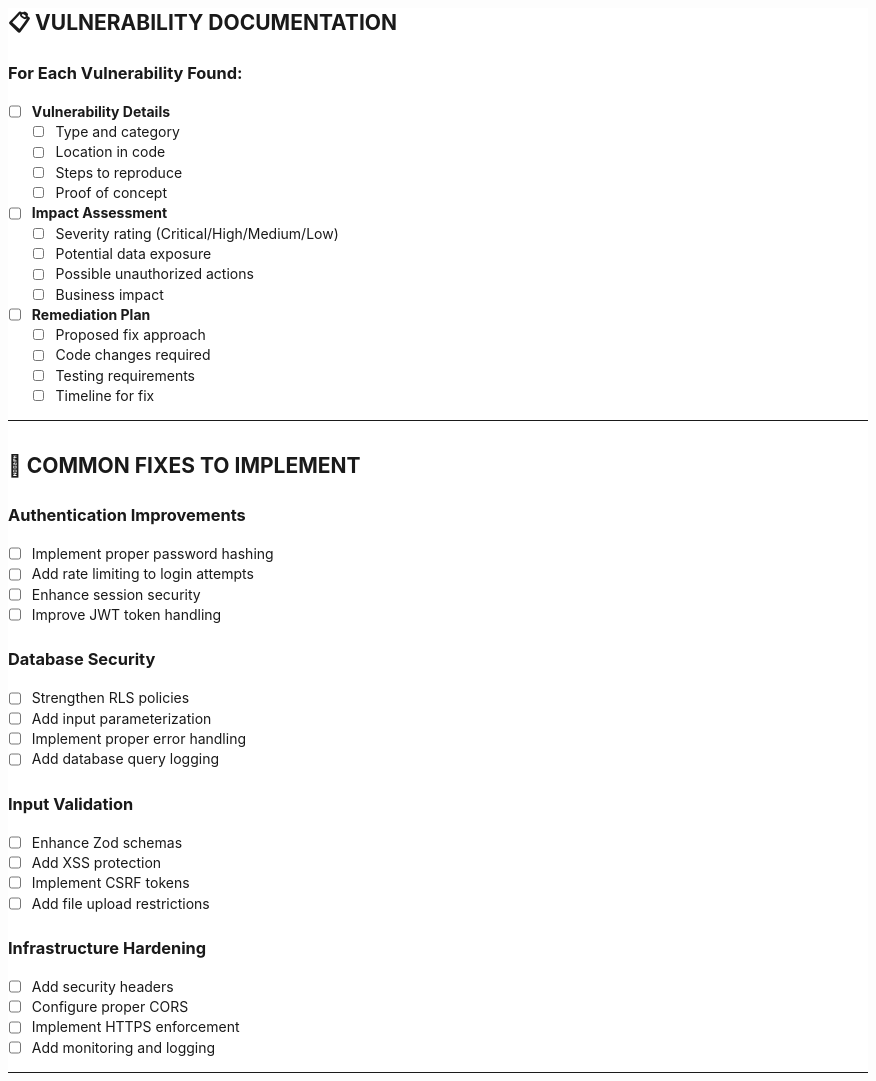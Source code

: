 
## 📋 **VULNERABILITY DOCUMENTATION**

### **For Each Vulnerability Found:**
- [ ] **Vulnerability Details**
  - [ ] Type and category
  - [ ] Location in code
  - [ ] Steps to reproduce
  - [ ] Proof of concept

- [ ] **Impact Assessment**
  - [ ] Severity rating (Critical/High/Medium/Low)
  - [ ] Potential data exposure
  - [ ] Possible unauthorized actions
  - [ ] Business impact

- [ ] **Remediation Plan**
  - [ ] Proposed fix approach
  - [ ] Code changes required
  - [ ] Testing requirements
  - [ ] Timeline for fix

---

## 🔧 **COMMON FIXES TO IMPLEMENT**

### **Authentication Improvements**
- [ ] Implement proper password hashing
- [ ] Add rate limiting to login attempts
- [ ] Enhance session security
- [ ] Improve JWT token handling

### **Database Security**
- [ ] Strengthen RLS policies
- [ ] Add input parameterization
- [ ] Implement proper error handling
- [ ] Add database query logging

### **Input Validation**
- [ ] Enhance Zod schemas
- [ ] Add XSS protection
- [ ] Implement CSRF tokens
- [ ] Add file upload restrictions

### **Infrastructure Hardening**
- [ ] Add security headers
- [ ] Configure proper CORS
- [ ] Implement HTTPS enforcement
- [ ] Add monitoring and logging

---